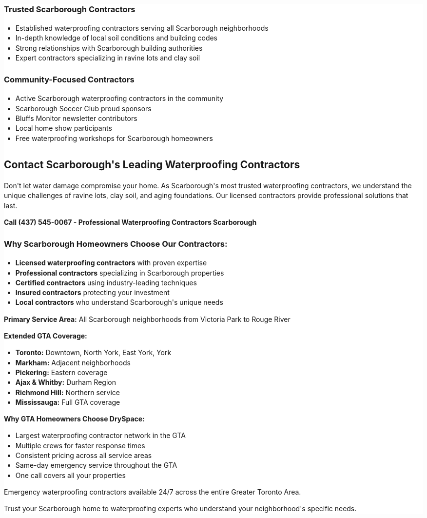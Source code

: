 ### Trusted Scarborough Contractors
- Established waterproofing contractors serving all Scarborough neighborhoods
- In-depth knowledge of local soil conditions and building codes
- Strong relationships with Scarborough building authorities
- Expert contractors specializing in ravine lots and clay soil

### Community-Focused Contractors
- Active Scarborough waterproofing contractors in the community
- Scarborough Soccer Club proud sponsors
- Bluffs Monitor newsletter contributors
- Local home show participants
- Free waterproofing workshops for Scarborough homeowners

## Contact Scarborough's Leading Waterproofing Contractors

Don't let water damage compromise your home. As Scarborough's most trusted waterproofing contractors, we understand the unique challenges of ravine lots, clay soil, and aging foundations. Our licensed contractors provide professional solutions that last.

**Call (437) 545-0067 - Professional Waterproofing Contractors Scarborough**

### Why Scarborough Homeowners Choose Our Contractors:
- **Licensed waterproofing contractors** with proven expertise
- **Professional contractors** specializing in Scarborough properties
- **Certified contractors** using industry-leading techniques
- **Insured contractors** protecting your investment
- **Local contractors** who understand Scarborough's unique needs

**Primary Service Area:** All Scarborough neighborhoods from Victoria Park to Rouge River

**Extended GTA Coverage:**
- **Toronto:** Downtown, North York, East York, York
- **Markham:** Adjacent neighborhoods
- **Pickering:** Eastern coverage
- **Ajax & Whitby:** Durham Region
- **Richmond Hill:** Northern service
- **Mississauga:** Full GTA coverage

**Why GTA Homeowners Choose DrySpace:**
- Largest waterproofing contractor network in the GTA
- Multiple crews for faster response times
- Consistent pricing across all service areas
- Same-day emergency service throughout the GTA
- One call covers all your properties

Emergency waterproofing contractors available 24/7 across the entire Greater Toronto Area.

Trust your Scarborough home to waterproofing experts who understand your neighborhood's specific needs.